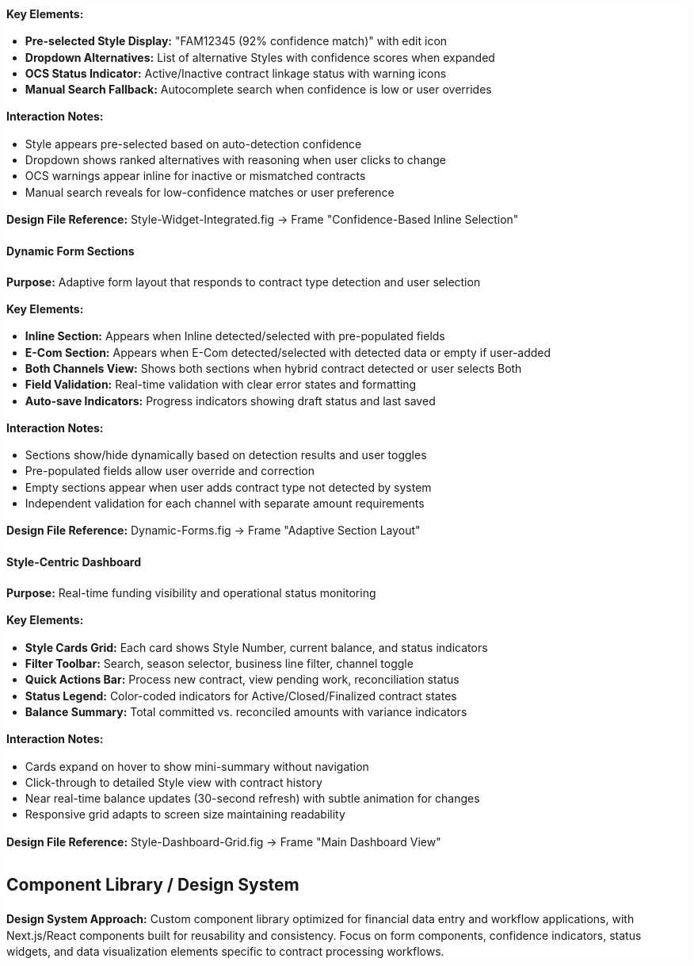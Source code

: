 **Key Elements:**
- **Pre-selected Style Display:** "FAM12345 (92% confidence match)" with edit icon
- **Dropdown Alternatives:** List of alternative Styles with confidence scores when expanded
- **OCS Status Indicator:** Active/Inactive contract linkage status with warning icons
- **Manual Search Fallback:** Autocomplete search when confidence is low or user overrides

**Interaction Notes:**
- Style appears pre-selected based on auto-detection confidence
- Dropdown shows ranked alternatives with reasoning when user clicks to change
- OCS warnings appear inline for inactive or mismatched contracts
- Manual search reveals for low-confidence matches or user preference

**Design File Reference:** Style-Widget-Integrated.fig → Frame "Confidence-Based Inline Selection"

#### Dynamic Form Sections

**Purpose:** Adaptive form layout that responds to contract type detection and user selection

**Key Elements:**
- **Inline Section:** Appears when Inline detected/selected with pre-populated fields
- **E-Com Section:** Appears when E-Com detected/selected with detected data or empty if user-added
- **Both Channels View:** Shows both sections when hybrid contract detected or user selects Both
- **Field Validation:** Real-time validation with clear error states and formatting
- **Auto-save Indicators:** Progress indicators showing draft status and last saved

**Interaction Notes:**
- Sections show/hide dynamically based on detection results and user toggles
- Pre-populated fields allow user override and correction
- Empty sections appear when user adds contract type not detected by system
- Independent validation for each channel with separate amount requirements

**Design File Reference:** Dynamic-Forms.fig → Frame "Adaptive Section Layout"

#### Style-Centric Dashboard

**Purpose:** Real-time funding visibility and operational status monitoring

**Key Elements:**
- **Style Cards Grid:** Each card shows Style Number, current balance, and status indicators
- **Filter Toolbar:** Search, season selector, business line filter, channel toggle
- **Quick Actions Bar:** Process new contract, view pending work, reconciliation status  
- **Status Legend:** Color-coded indicators for Active/Closed/Finalized contract states
- **Balance Summary:** Total committed vs. reconciled amounts with variance indicators

**Interaction Notes:**
- Cards expand on hover to show mini-summary without navigation
- Click-through to detailed Style view with contract history
- Near real-time balance updates (30-second refresh) with subtle animation for changes
- Responsive grid adapts to screen size maintaining readability

**Design File Reference:** Style-Dashboard-Grid.fig → Frame "Main Dashboard View"

## Component Library / Design System

**Design System Approach:** Custom component library optimized for financial data entry and workflow applications, with Next.js/React components built for reusability and consistency. Focus on form components, confidence indicators, status widgets, and data visualization elements specific to contract processing workflows.
